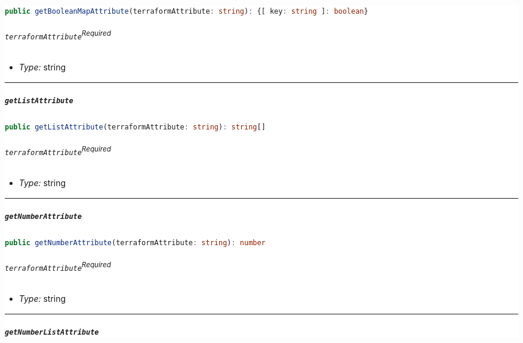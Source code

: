 ```typescript
public getBooleanMapAttribute(terraformAttribute: string): {[ key: string ]: boolean}
```

###### `terraformAttribute`<sup>Required</sup> <a name="terraformAttribute" id="@cdktf/provider-azurerm.devTestGlobalVmShutdownSchedule.DevTestGlobalVmShutdownScheduleTimeoutsOutputReference.getBooleanMapAttribute.parameter.terraformAttribute"></a>

- *Type:* string

---

##### `getListAttribute` <a name="getListAttribute" id="@cdktf/provider-azurerm.devTestGlobalVmShutdownSchedule.DevTestGlobalVmShutdownScheduleTimeoutsOutputReference.getListAttribute"></a>

```typescript
public getListAttribute(terraformAttribute: string): string[]
```

###### `terraformAttribute`<sup>Required</sup> <a name="terraformAttribute" id="@cdktf/provider-azurerm.devTestGlobalVmShutdownSchedule.DevTestGlobalVmShutdownScheduleTimeoutsOutputReference.getListAttribute.parameter.terraformAttribute"></a>

- *Type:* string

---

##### `getNumberAttribute` <a name="getNumberAttribute" id="@cdktf/provider-azurerm.devTestGlobalVmShutdownSchedule.DevTestGlobalVmShutdownScheduleTimeoutsOutputReference.getNumberAttribute"></a>

```typescript
public getNumberAttribute(terraformAttribute: string): number
```

###### `terraformAttribute`<sup>Required</sup> <a name="terraformAttribute" id="@cdktf/provider-azurerm.devTestGlobalVmShutdownSchedule.DevTestGlobalVmShutdownScheduleTimeoutsOutputReference.getNumberAttribute.parameter.terraformAttribute"></a>

- *Type:* string

---

##### `getNumberListAttribute` <a name="getNumberListAttribute" id="@cdktf/provider-azurerm.devTestGlobalVmShutdownSchedule.DevTestGlobalVmShutdownScheduleTimeoutsOutputReference.getNumberListAttribute"></a>
